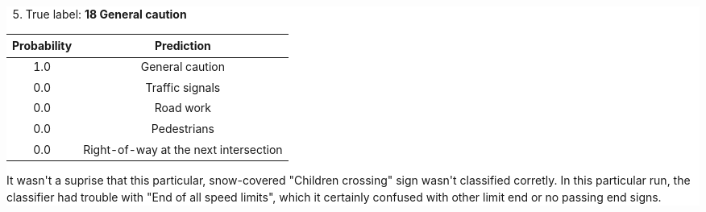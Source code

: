 5. True label: **18 General caution**

| Probability           |     Prediction                    |
|:---------------------:|:---------------------------------------------:|
| 1.0               | General caution                     |
| 0.0             | Traffic signals         |
| 0.0         | Road work                     |
| 0.0             | Pedestrians                |
| 0.0           | Right-of-way at the next intersection                 |

It wasn't a suprise that this particular, snow-covered "Children crossing" sign wasn't classified corretly.
In this particular run, the classifier had trouble with "End of all speed limits", which it certainly
confused with other limit end or no passing end signs.
